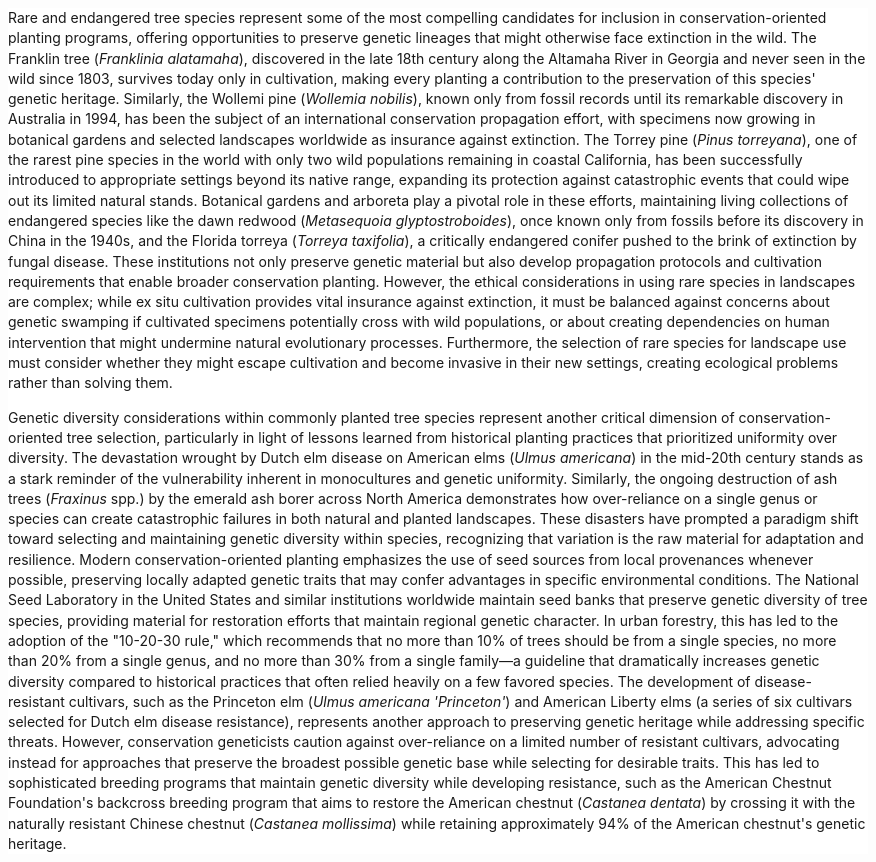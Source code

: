 Rare and endangered tree species represent some of the most compelling candidates for inclusion in conservation-oriented planting programs, offering opportunities to preserve genetic lineages that might otherwise face extinction in the wild. The Franklin tree (*Franklinia alatamaha*), discovered in the late 18th century along the Altamaha River in Georgia and never seen in the wild since 1803, survives today only in cultivation, making every planting a contribution to the preservation of this species' genetic heritage. Similarly, the Wollemi pine (*Wollemia nobilis*), known only from fossil records until its remarkable discovery in Australia in 1994, has been the subject of an international conservation propagation effort, with specimens now growing in botanical gardens and selected landscapes worldwide as insurance against extinction. The Torrey pine (*Pinus torreyana*), one of the rarest pine species in the world with only two wild populations remaining in coastal California, has been successfully introduced to appropriate settings beyond its native range, expanding its protection against catastrophic events that could wipe out its limited natural stands. Botanical gardens and arboreta play a pivotal role in these efforts, maintaining living collections of endangered species like the dawn redwood (*Metasequoia glyptostroboides*), once known only from fossils before its discovery in China in the 1940s, and the Florida torreya (*Torreya taxifolia*), a critically endangered conifer pushed to the brink of extinction by fungal disease. These institutions not only preserve genetic material but also develop propagation protocols and cultivation requirements that enable broader conservation planting. However, the ethical considerations in using rare species in landscapes are complex; while ex situ cultivation provides vital insurance against extinction, it must be balanced against concerns about genetic swamping if cultivated specimens potentially cross with wild populations, or about creating dependencies on human intervention that might undermine natural evolutionary processes. Furthermore, the selection of rare species for landscape use must consider whether they might escape cultivation and become invasive in their new settings, creating ecological problems rather than solving them.

Genetic diversity considerations within commonly planted tree species represent another critical dimension of conservation-oriented tree selection, particularly in light of lessons learned from historical planting practices that prioritized uniformity over diversity. The devastation wrought by Dutch elm disease on American elms (*Ulmus americana*) in the mid-20th century stands as a stark reminder of the vulnerability inherent in monocultures and genetic uniformity. Similarly, the ongoing destruction of ash trees (*Fraxinus* spp.) by the emerald ash borer across North America demonstrates how over-reliance on a single genus or species can create catastrophic failures in both natural and planted landscapes. These disasters have prompted a paradigm shift toward selecting and maintaining genetic diversity within species, recognizing that variation is the raw material for adaptation and resilience. Modern conservation-oriented planting emphasizes the use of seed sources from local provenances whenever possible, preserving locally adapted genetic traits that may confer advantages in specific environmental conditions. The National Seed Laboratory in the United States and similar institutions worldwide maintain seed banks that preserve genetic diversity of tree species, providing material for restoration efforts that maintain regional genetic character. In urban forestry, this has led to the adoption of the "10-20-30 rule," which recommends that no more than 10% of trees should be from a single species, no more than 20% from a single genus, and no more than 30% from a single family—a guideline that dramatically increases genetic diversity compared to historical practices that often relied heavily on a few favored species. The development of disease-resistant cultivars, such as the Princeton elm (*Ulmus americana 'Princeton'*) and American Liberty elms (a series of six cultivars selected for Dutch elm disease resistance), represents another approach to preserving genetic heritage while addressing specific threats. However, conservation geneticists caution against over-reliance on a limited number of resistant cultivars, advocating instead for approaches that preserve the broadest possible genetic base while selecting for desirable traits. This has led to sophisticated breeding programs that maintain genetic diversity while developing resistance, such as the American Chestnut Foundation's backcross breeding program that aims to restore the American chestnut (*Castanea dentata*) by crossing it with the naturally resistant Chinese chestnut (*Castanea mollissima*) while retaining approximately 94% of the American chestnut's genetic heritage.
